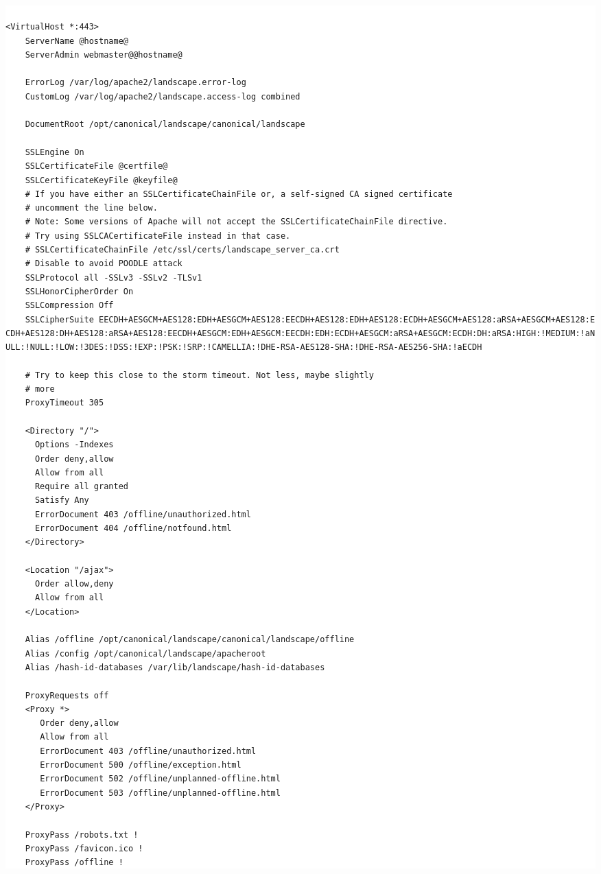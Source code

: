 ```

<VirtualHost *:443>
    ServerName @hostname@
    ServerAdmin webmaster@@hostname@

    ErrorLog /var/log/apache2/landscape.error-log
    CustomLog /var/log/apache2/landscape.access-log combined

    DocumentRoot /opt/canonical/landscape/canonical/landscape

    SSLEngine On
    SSLCertificateFile @certfile@
    SSLCertificateKeyFile @keyfile@
    # If you have either an SSLCertificateChainFile or, a self-signed CA signed certificate
    # uncomment the line below.
    # Note: Some versions of Apache will not accept the SSLCertificateChainFile directive.
    # Try using SSLCACertificateFile instead in that case.
    # SSLCertificateChainFile /etc/ssl/certs/landscape_server_ca.crt
    # Disable to avoid POODLE attack
    SSLProtocol all -SSLv3 -SSLv2 -TLSv1
    SSLHonorCipherOrder On
    SSLCompression Off
    SSLCipherSuite EECDH+AESGCM+AES128:EDH+AESGCM+AES128:EECDH+AES128:EDH+AES128:ECDH+AESGCM+AES128:aRSA+AESGCM+AES128:ECDH+AES128:DH+AES128:aRSA+AES128:EECDH+AESGCM:EDH+AESGCM:EECDH:EDH:ECDH+AESGCM:aRSA+AESGCM:ECDH:DH:aRSA:HIGH:!MEDIUM:!aNULL:!NULL:!LOW:!3DES:!DSS:!EXP:!PSK:!SRP:!CAMELLIA:!DHE-RSA-AES128-SHA:!DHE-RSA-AES256-SHA:!aECDH

    # Try to keep this close to the storm timeout. Not less, maybe slightly
    # more
    ProxyTimeout 305

    <Directory "/">
      Options -Indexes
      Order deny,allow
      Allow from all
      Require all granted
      Satisfy Any
      ErrorDocument 403 /offline/unauthorized.html
      ErrorDocument 404 /offline/notfound.html
    </Directory>

    <Location "/ajax">
      Order allow,deny
      Allow from all
    </Location>

    Alias /offline /opt/canonical/landscape/canonical/landscape/offline
    Alias /config /opt/canonical/landscape/apacheroot
    Alias /hash-id-databases /var/lib/landscape/hash-id-databases

    ProxyRequests off
    <Proxy *>
       Order deny,allow
       Allow from all
       ErrorDocument 403 /offline/unauthorized.html
       ErrorDocument 500 /offline/exception.html
       ErrorDocument 502 /offline/unplanned-offline.html
       ErrorDocument 503 /offline/unplanned-offline.html
    </Proxy>

    ProxyPass /robots.txt !
    ProxyPass /favicon.ico !
    ProxyPass /offline !
```